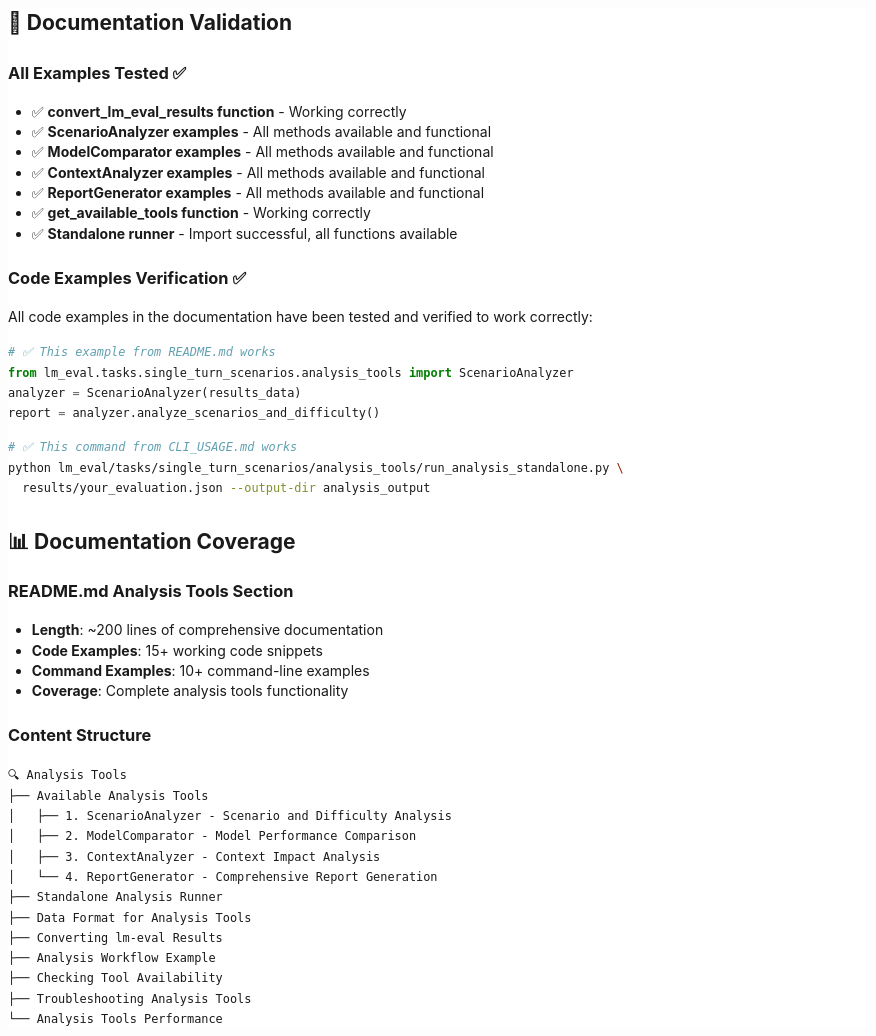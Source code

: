 ## 🧪 Documentation Validation

### All Examples Tested ✅
- ✅ **convert_lm_eval_results function** - Working correctly
- ✅ **ScenarioAnalyzer examples** - All methods available and functional
- ✅ **ModelComparator examples** - All methods available and functional
- ✅ **ContextAnalyzer examples** - All methods available and functional
- ✅ **ReportGenerator examples** - All methods available and functional
- ✅ **get_available_tools function** - Working correctly
- ✅ **Standalone runner** - Import successful, all functions available

### Code Examples Verification ✅
All code examples in the documentation have been tested and verified to work correctly:

```python
# ✅ This example from README.md works
from lm_eval.tasks.single_turn_scenarios.analysis_tools import ScenarioAnalyzer
analyzer = ScenarioAnalyzer(results_data)
report = analyzer.analyze_scenarios_and_difficulty()
```

```bash
# ✅ This command from CLI_USAGE.md works
python lm_eval/tasks/single_turn_scenarios/analysis_tools/run_analysis_standalone.py \
  results/your_evaluation.json --output-dir analysis_output
```

## 📊 Documentation Coverage

### README.md Analysis Tools Section
- **Length**: ~200 lines of comprehensive documentation
- **Code Examples**: 15+ working code snippets
- **Command Examples**: 10+ command-line examples
- **Coverage**: Complete analysis tools functionality

### Content Structure
```
🔍 Analysis Tools
├── Available Analysis Tools
│   ├── 1. ScenarioAnalyzer - Scenario and Difficulty Analysis
│   ├── 2. ModelComparator - Model Performance Comparison
│   ├── 3. ContextAnalyzer - Context Impact Analysis
│   └── 4. ReportGenerator - Comprehensive Report Generation
├── Standalone Analysis Runner
├── Data Format for Analysis Tools
├── Converting lm-eval Results
├── Analysis Workflow Example
├── Checking Tool Availability
├── Troubleshooting Analysis Tools
└── Analysis Tools Performance
```
